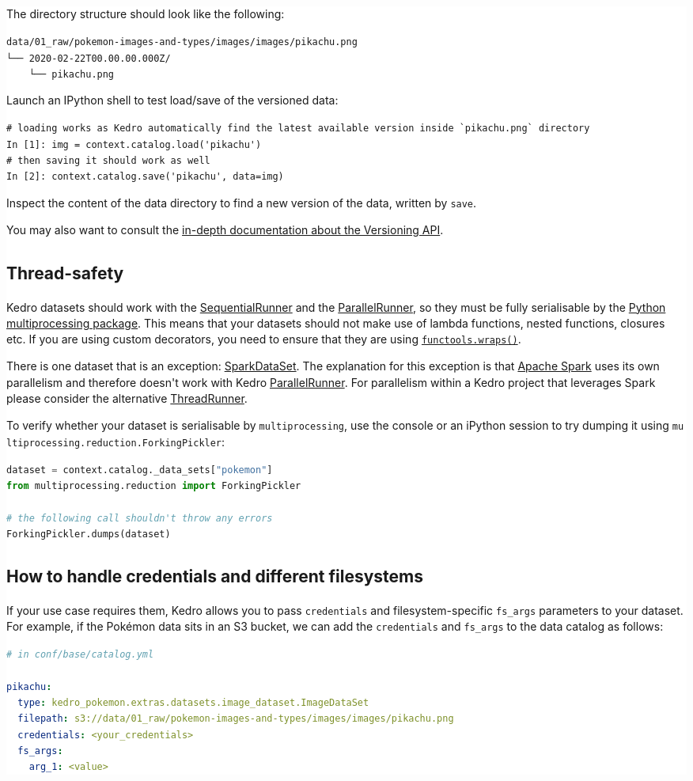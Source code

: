 The directory structure should look like the following:

```
data/01_raw/pokemon-images-and-types/images/images/pikachu.png
└── 2020-02-22T00.00.00.000Z/
    └── pikachu.png
```

Launch an IPython shell to test load/save of the versioned data:

```
# loading works as Kedro automatically find the latest available version inside `pikachu.png` directory
In [1]: img = context.catalog.load('pikachu')
# then saving it should work as well
In [2]: context.catalog.save('pikachu', data=img)
```

Inspect the content of the data directory to find a new version of the data, written by `save`.

You may also want to consult the [in-depth documentation about the Versioning API](../data/kedro_io.md#versioning).

## Thread-safety

Kedro datasets should work with the [SequentialRunner](/kedro.runner.SequentialRunner) and the [ParallelRunner](/kedro.runner.ParallelRunner), so they must be fully serialisable by the [Python multiprocessing package](https://docs.python.org/3/library/multiprocessing.html). This means that your datasets should not make use of lambda functions, nested functions, closures etc. If you are using custom decorators, you need to ensure that they are using [`functools.wraps()`](https://docs.python.org/3/library/functools.html#functools.wraps).

There is one dataset that is an exception: [SparkDataSet](/kedro.extras.datasets.spark.SparkDataSet). The explanation for this exception is that [Apache Spark](https://spark.apache.org/) uses its own parallelism and therefore doesn't work with Kedro [ParallelRunner](/kedro.runner.ParallelRunner). For parallelism within a Kedro project that leverages Spark please consider the alternative [ThreadRunner](/kedro.runner.ThreadRunner).

To verify whether your dataset is serialisable by `multiprocessing`, use the console or an iPython session to try dumping it using `multiprocessing.reduction.ForkingPickler`:

```python
dataset = context.catalog._data_sets["pokemon"]
from multiprocessing.reduction import ForkingPickler

# the following call shouldn't throw any errors
ForkingPickler.dumps(dataset)
```

## How to handle credentials and different filesystems

If your use case requires them, Kedro allows you to pass `credentials` and filesystem-specific `fs_args` parameters to your dataset. For example, if the Pokémon data sits in an S3 bucket, we can add the `credentials` and `fs_args` to the data catalog as follows:

```yaml
# in conf/base/catalog.yml

pikachu:
  type: kedro_pokemon.extras.datasets.image_dataset.ImageDataSet
  filepath: s3://data/01_raw/pokemon-images-and-types/images/images/pikachu.png
  credentials: <your_credentials>
  fs_args:
    arg_1: <value>
```
